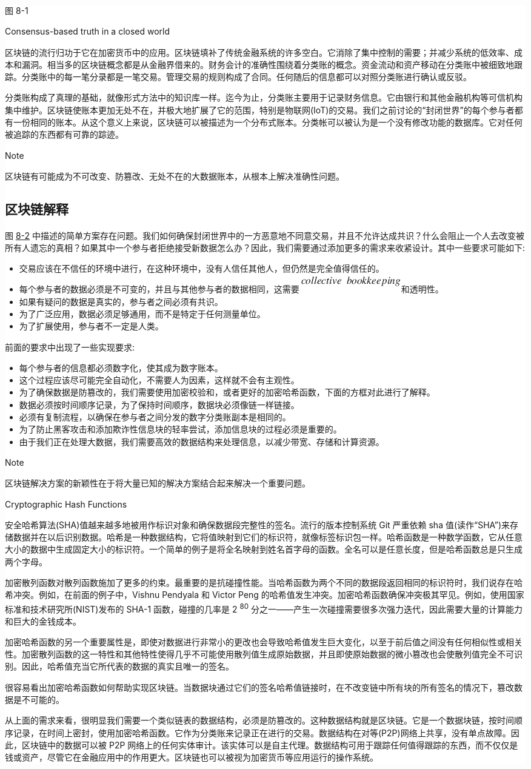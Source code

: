 图 8-1

Consensus-based truth in a closed world

区块链的流行归功于它在加密货币中的应用。区块链填补了传统金融系统的许多空白。它消除了集中控制的需要；并减少系统的低效率、成本和漏洞。相当多的区块链概念都是从金融界借来的。财务会计的准确性围绕着分类账的概念。资金流动和资产移动在分类账中被细致地跟踪。分类账中的每一笔分录都是一笔交易。管理交易的规则构成了合同。任何随后的信息都可以对照分类账进行确认或反驳。

分类账构成了真理的基础，就像形式方法中的知识库一样。迄今为止，分类账主要用于记录财务信息。它由银行和其他金融机构等可信机构集中维护。区块链使账本更加无处不在，并极大地扩展了它的范围，特别是物联网(IoT)的交易。我们之前讨论的“封闭世界”的每个参与者都有一份相同的账本。从这个意义上来说，区块链可以被描述为一个分布式账本。分类帐可以被认为是一个没有修改功能的数据库。它对任何被追踪的东西都有可靠的踪迹。

Note

区块链有可能成为不可改变、防篡改、无处不在的大数据账本，从根本上解决准确性问题。

## 区块链解释

图 [8-2](#Fig2) 中描述的简单方案存在问题。我们如何确保封闭世界中的一方恶意地不同意交易，并且不允许达成共识？什么会阻止一个人去改变被所有人遗忘的真相？如果其中一个参与者拒绝接受新数据怎么办？因此，我们需要通过添加更多的需求来收紧设计。其中一些要求可能如下:

*   交易应该在不信任的环境中进行，在这种环境中，没有人信任其他人，但仍然是完全值得信任的。
*   每个参与者的数据必须是不可变的，并且与其他参与者的数据相同，这需要![$$ collective\kern0.5em bookkeeping $$](img/A436227_1_En_8_Chapter_IEq1.gif)和透明性。
*   如果有疑问的数据是真实的，参与者之间必须有共识。
*   为了广泛应用，数据必须足够通用，而不是特定于任何测量单位。
*   为了扩展使用，参与者不一定是人类。

前面的要求中出现了一些实现要求:

*   每个参与者的信息都必须数字化，使其成为数字账本。
*   这个过程应该尽可能完全自动化，不需要人为因素，这样就不会有主观性。
*   为了确保数据是防篡改的，我们需要使用加密校验和，或者更好的加密哈希函数，下面的方框对此进行了解释。
*   数据必须按时间顺序记录，为了保持时间顺序，数据块必须像链一样链接。
*   必须有复制流程，以确保在参与者之间分发的数字分类账副本是相同的。
*   为了防止黑客攻击和添加欺诈性信息块的轻率尝试，添加信息块的过程必须是重要的。
*   由于我们正在处理大数据，我们需要高效的数据结构来处理信息，以减少带宽、存储和计算资源。

Note

区块链解决方案的新颖性在于将大量已知的解决方案结合起来解决一个重要问题。

Cryptographic Hash Functions

安全哈希算法(SHA)值越来越多地被用作标识对象和确保数据段完整性的签名。流行的版本控制系统 Git 严重依赖 sha 值(读作“SHA”)来存储数据并在以后识别数据。哈希是一种数据结构，它将值映射到它们的标识符，就像标签标识包一样。哈希函数是一种数学函数，它从任意大小的数据中生成固定大小的标识符。一个简单的例子是将全名映射到姓名首字母的函数。全名可以是任意长度，但是哈希函数总是只生成两个字母。

加密散列函数对散列函数施加了更多的约束。最重要的是抗碰撞性能。当哈希函数为两个不同的数据段返回相同的标识符时，我们说存在哈希冲突。例如，在前面的例子中，Vishnu Pendyala 和 Victor Peng 的哈希值发生冲突。加密哈希函数确保冲突极其罕见。例如，使用国家标准和技术研究所(NIST)发布的 SHA-1 函数，碰撞的几率是 2 <sup>80</sup> 分之一——产生一次碰撞需要很多次强力迭代，因此需要大量的计算能力和巨大的金钱成本。

加密哈希函数的另一个重要属性是，即使对数据进行非常小的更改也会导致哈希值发生巨大变化，以至于前后值之间没有任何相似性或相关性。加密散列函数的这一特性和其他特性使得几乎不可能使用散列值生成原始数据，并且即使原始数据的微小篡改也会使散列值完全不可识别。因此，哈希值充当它所代表的数据的真实且唯一的签名。

很容易看出加密哈希函数如何帮助实现区块链。当数据块通过它们的签名哈希值链接时，在不改变链中所有块的所有签名的情况下，篡改数据是不可能的。

从上面的需求来看，很明显我们需要一个类似链表的数据结构，必须是防篡改的。这种数据结构就是区块链。它是一个数据块链，按时间顺序记录，在时间上密封，使用加密哈希函数。它作为分类账来记录正在进行的交易。数据结构在对等(P2P)网络上共享，没有单点故障。因此，区块链中的数据可以被 P2P 网络上的任何实体审计。该实体可以是自主代理。数据结构可用于跟踪任何值得跟踪的东西，而不仅仅是钱或资产，尽管它在金融应用中的作用更大。区块链也可以被视为加密货币等应用运行的操作系统。
